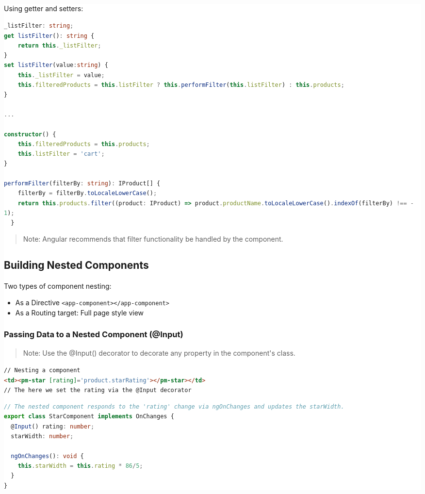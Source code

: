 Using getter and setters:

``` ts
_listFilter: string;
get listFilter(): string {
    return this._listFilter;
}
set listFilter(value:string) {
    this._listFilter = value;
    this.filteredProducts = this.listFilter ? this.performFilter(this.listFilter) : this.products;
}

...

constructor() {
    this.filteredProducts = this.products;
    this.listFilter = 'cart';
}

performFilter(filterBy: string): IProduct[] {
    filterBy = filterBy.toLocaleLowerCase();
    return this.products.filter((product: IProduct) => product.productName.toLocaleLowerCase().indexOf(filterBy) !== -1);
  }
```

> Note: Angular recommends that filter functionality be handled by the component.



## Building Nested Components

Two types of component nesting:

- As a Directive `<app-component></app-component>`
- As a Routing target: Full page style view



### Passing Data to a Nested Component (@Input)

> Note: Use the @Input() decorator to decorate any property in the component's class.

``` html
// Nesting a component
<td><pm-star [rating]='product.starRating'></pm-star></td>
// The here we set the rating via the @Input decorator
```

``` ts
// The nested component responds to the 'rating' change via ngOnChanges and updates the starWidth.
export class StarComponent implements OnChanges {
  @Input() rating: number;
  starWidth: number;

  ngOnChanges(): void {
    this.starWidth = this.rating * 86/5;
  }
}
```
